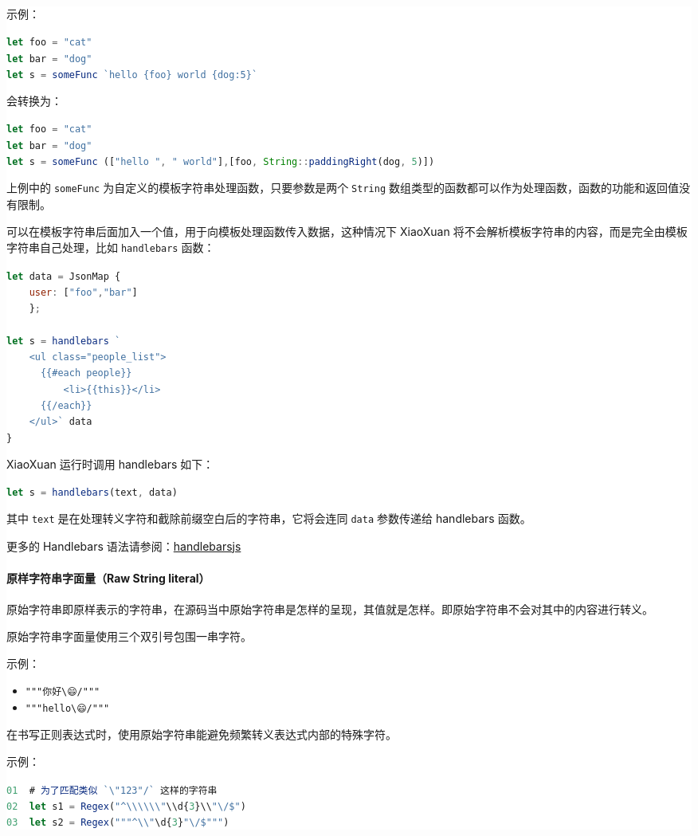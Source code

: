 示例：

```js
let foo = "cat"
let bar = "dog"
let s = someFunc `hello {foo} world {dog:5}`
```

会转换为：

```js
let foo = "cat"
let bar = "dog"
let s = someFunc (["hello ", " world"],[foo, String::paddingRight(dog, 5)])
```

上例中的 `someFunc` 为自定义的模板字符串处理函数，只要参数是两个 `String` 数组类型的函数都可以作为处理函数，函数的功能和返回值没有限制。

 可以在模板字符串后面加入一个值，用于向模板处理函数传入数据，这种情况下 XiaoXuan 将不会解析模板字符串的内容，而是完全由模板字符串自己处理，比如 `handlebars` 函数：

```js
let data = JsonMap {
    user: ["foo","bar"]
    };

let s = handlebars `
    <ul class="people_list">
      {{#each people}}
          <li>{{this}}</li>
      {{/each}}
    </ul>` data
}
```

XiaoXuan 运行时调用 handlebars 如下：

```js
let s = handlebars(text, data)
```

其中 `text` 是在处理转义字符和截除前缀空白后的字符串，它将会连同 `data` 参数传递给 handlebars 函数。

更多的 Handlebars 语法请参阅：[handlebarsjs](https://handlebarsjs.com/)

#### 原样字符串字面量（Raw String literal）

原始字符串即原样表示的字符串，在源码当中原始字符串是怎样的呈现，其值就是怎样。即原始字符串不会对其中的内容进行转义。

原始字符串字面量使用三个双引号包围一串字符。

示例：

* `"""你好\😄/"""`
* `"""hello\😄/"""`

在书写正则表达式时，使用原始字符串能避免频繁转义表达式内部的特殊字符。

示例：

```js
01  # 为了匹配类似 `\"123"/` 这样的字符串
02  let s1 = Regex("^\\\\\\"\\d{3}\\"\/$")
03  let s2 = Regex("""^\\"\d{3}"\/$""")
```
